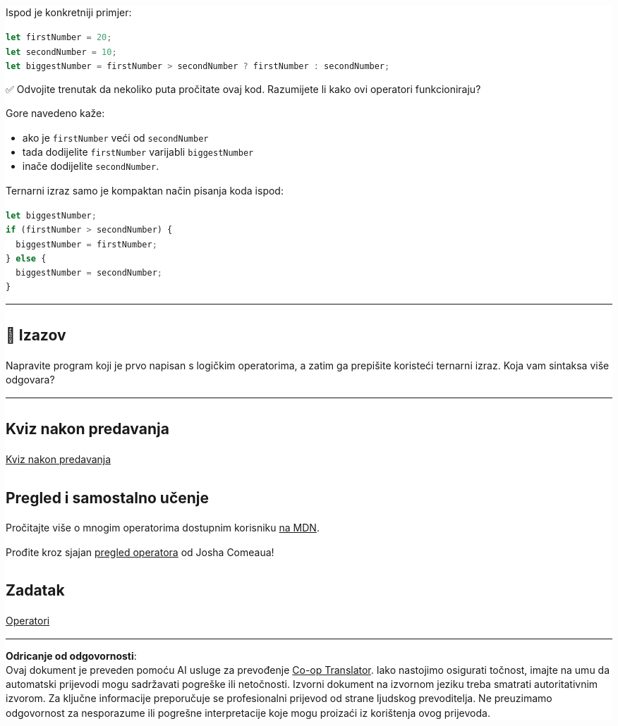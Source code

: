 Ispod je konkretniji primjer:

```javascript
let firstNumber = 20;
let secondNumber = 10;
let biggestNumber = firstNumber > secondNumber ? firstNumber : secondNumber;
```

✅ Odvojite trenutak da nekoliko puta pročitate ovaj kod. Razumijete li kako ovi operatori funkcioniraju?

Gore navedeno kaže:

- ako je `firstNumber` veći od `secondNumber`
- tada dodijelite `firstNumber` varijabli `biggestNumber`
- inače dodijelite `secondNumber`.

Ternarni izraz samo je kompaktan način pisanja koda ispod:

```javascript
let biggestNumber;
if (firstNumber > secondNumber) {
  biggestNumber = firstNumber;
} else {
  biggestNumber = secondNumber;
}
```

---

## 🚀 Izazov

Napravite program koji je prvo napisan s logičkim operatorima, a zatim ga prepišite koristeći ternarni izraz. Koja vam sintaksa više odgovara?

---

## Kviz nakon predavanja

[Kviz nakon predavanja](https://ff-quizzes.netlify.app/web/quiz/12)

## Pregled i samostalno učenje

Pročitajte više o mnogim operatorima dostupnim korisniku [na MDN](https://developer.mozilla.org/docs/Web/JavaScript/Reference/Operators).

Prođite kroz sjajan [pregled operatora](https://joshwcomeau.com/operator-lookup/) od Josha Comeaua!

## Zadatak

[Operatori](assignment.md)

---

**Odricanje od odgovornosti**:  
Ovaj dokument je preveden pomoću AI usluge za prevođenje [Co-op Translator](https://github.com/Azure/co-op-translator). Iako nastojimo osigurati točnost, imajte na umu da automatski prijevodi mogu sadržavati pogreške ili netočnosti. Izvorni dokument na izvornom jeziku treba smatrati autoritativnim izvorom. Za ključne informacije preporučuje se profesionalni prijevod od strane ljudskog prevoditelja. Ne preuzimamo odgovornost za nesporazume ili pogrešne interpretacije koje mogu proizaći iz korištenja ovog prijevoda.
